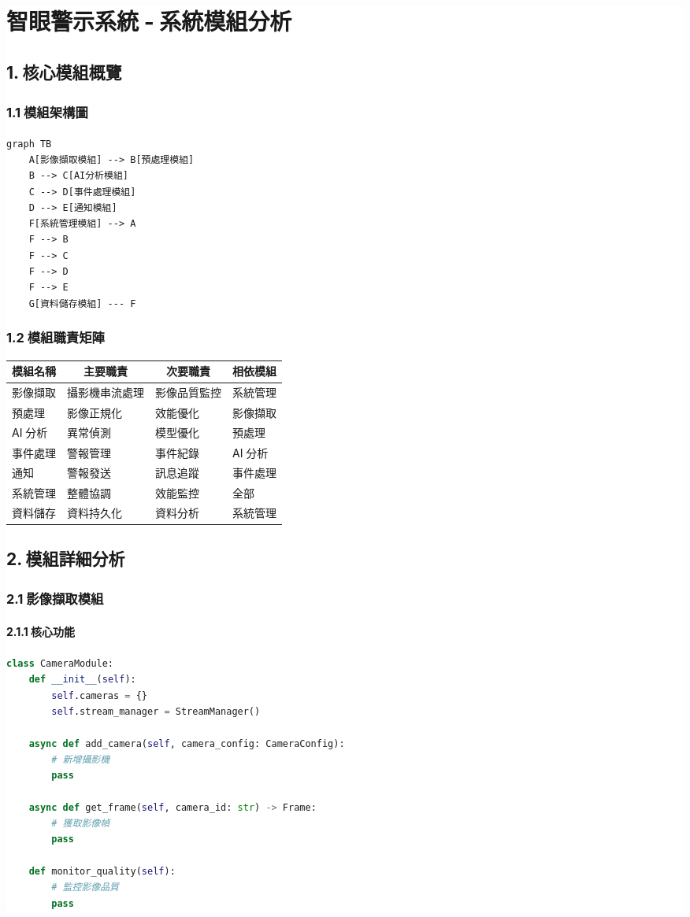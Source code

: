# 智眼警示系統 - 系統模組分析

## 1. 核心模組概覽

### 1.1 模組架構圖

```mermaid
graph TB
    A[影像擷取模組] --> B[預處理模組]
    B --> C[AI分析模組]
    C --> D[事件處理模組]
    D --> E[通知模組]
    F[系統管理模組] --> A
    F --> B
    F --> C
    F --> D
    F --> E
    G[資料儲存模組] --- F
```

### 1.2 模組職責矩陣

| 模組名稱 | 主要職責       | 次要職責     | 相依模組 |
| -------- | -------------- | ------------ | -------- |
| 影像擷取 | 攝影機串流處理 | 影像品質監控 | 系統管理 |
| 預處理   | 影像正規化     | 效能優化     | 影像擷取 |
| AI 分析  | 異常偵測       | 模型優化     | 預處理   |
| 事件處理 | 警報管理       | 事件紀錄     | AI 分析  |
| 通知     | 警報發送       | 訊息追蹤     | 事件處理 |
| 系統管理 | 整體協調       | 效能監控     | 全部     |
| 資料儲存 | 資料持久化     | 資料分析     | 系統管理 |

## 2. 模組詳細分析

### 2.1 影像擷取模組

#### 2.1.1 核心功能

```python
class CameraModule:
    def __init__(self):
        self.cameras = {}
        self.stream_manager = StreamManager()

    async def add_camera(self, camera_config: CameraConfig):
        # 新增攝影機
        pass

    async def get_frame(self, camera_id: str) -> Frame:
        # 獲取影像幀
        pass

    def monitor_quality(self):
        # 監控影像品質
        pass
```
